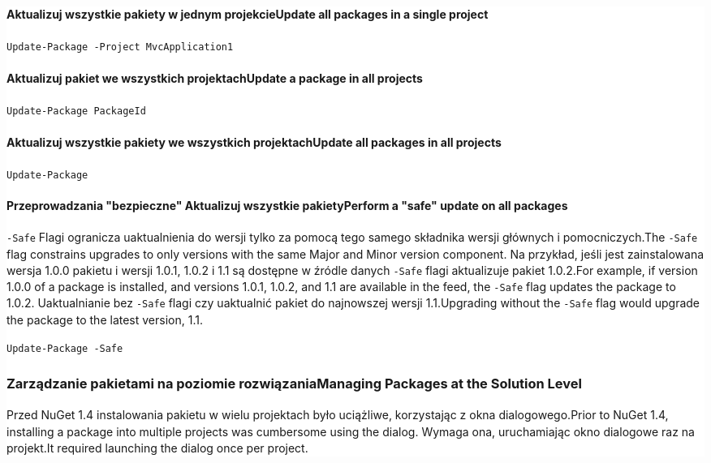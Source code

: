 #### <a name="update-all-packages-in-a-single-project"></a><span data-ttu-id="3f4ea-111">Aktualizuj wszystkie pakiety w jednym projekcie</span><span class="sxs-lookup"><span data-stu-id="3f4ea-111">Update all packages in a single project</span></span>

    Update-Package -Project MvcApplication1

#### <a name="update-a-package-in-all-projects"></a><span data-ttu-id="3f4ea-112">Aktualizuj pakiet we wszystkich projektach</span><span class="sxs-lookup"><span data-stu-id="3f4ea-112">Update a package in all projects</span></span>

    Update-Package PackageId

#### <a name="update-all-packages-in-all-projects"></a><span data-ttu-id="3f4ea-113">Aktualizuj wszystkie pakiety we wszystkich projektach</span><span class="sxs-lookup"><span data-stu-id="3f4ea-113">Update all packages in all projects</span></span>

    Update-Package

#### <a name="perform-a-safe-update-on-all-packages"></a><span data-ttu-id="3f4ea-114">Przeprowadzania "bezpieczne" Aktualizuj wszystkie pakiety</span><span class="sxs-lookup"><span data-stu-id="3f4ea-114">Perform a "safe" update on all packages</span></span>
<span data-ttu-id="3f4ea-115">`-Safe` Flagi ogranicza uaktualnienia do wersji tylko za pomocą tego samego składnika wersji głównych i pomocniczych.</span><span class="sxs-lookup"><span data-stu-id="3f4ea-115">The `-Safe` flag constrains upgrades to only versions with the same Major and Minor version component.</span></span> <span data-ttu-id="3f4ea-116">Na przykład, jeśli jest zainstalowana wersja 1.0.0 pakietu i wersji 1.0.1, 1.0.2 i 1.1 są dostępne w źródle danych `-Safe` flagi aktualizuje pakiet 1.0.2.</span><span class="sxs-lookup"><span data-stu-id="3f4ea-116">For example, if version 1.0.0 of a package is installed, and versions 1.0.1, 1.0.2, and 1.1 are available in the feed, the `-Safe` flag updates the package to 1.0.2.</span></span> <span data-ttu-id="3f4ea-117">Uaktualnianie bez `-Safe` flagi czy uaktualnić pakiet do najnowszej wersji 1.1.</span><span class="sxs-lookup"><span data-stu-id="3f4ea-117">Upgrading without the `-Safe` flag would upgrade the package to the latest version, 1.1.</span></span>

    Update-Package -Safe

### <a name="managing-packages-at-the-solution-level"></a><span data-ttu-id="3f4ea-118">Zarządzanie pakietami na poziomie rozwiązania</span><span class="sxs-lookup"><span data-stu-id="3f4ea-118">Managing Packages at the Solution Level</span></span>
<span data-ttu-id="3f4ea-119">Przed NuGet 1.4 instalowania pakietu w wielu projektach było uciążliwe, korzystając z okna dialogowego.</span><span class="sxs-lookup"><span data-stu-id="3f4ea-119">Prior to NuGet 1.4, installing a package into multiple projects was cumbersome using the dialog.</span></span> <span data-ttu-id="3f4ea-120">Wymaga ona, uruchamiając okno dialogowe raz na projekt.</span><span class="sxs-lookup"><span data-stu-id="3f4ea-120">It required launching the dialog once per project.</span></span>
